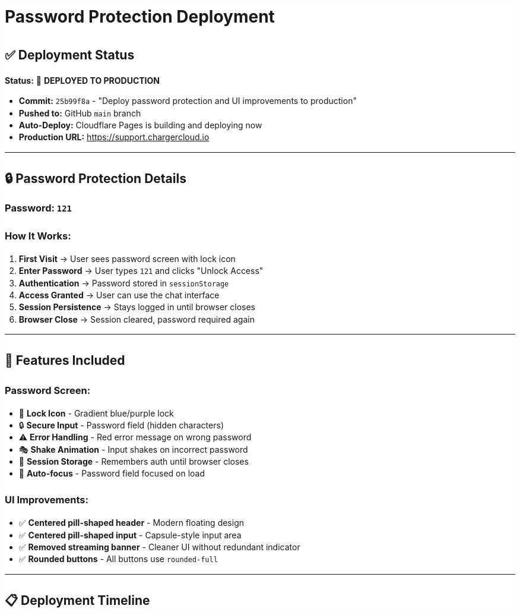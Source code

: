 # Password Protection Deployment

## ✅ Deployment Status

**Status:** 🚀 **DEPLOYED TO PRODUCTION**

- **Commit:** `25b99f8a` - "Deploy password protection and UI improvements to production"
- **Pushed to:** GitHub `main` branch
- **Auto-Deploy:** Cloudflare Pages is building and deploying now
- **Production URL:** https://support.chargercloud.io

---

## 🔒 Password Protection Details

### **Password:** `121`

### **How It Works:**

1. **First Visit** → User sees password screen with lock icon
2. **Enter Password** → User types `121` and clicks "Unlock Access"
3. **Authentication** → Password stored in `sessionStorage`
4. **Access Granted** → User can use the chat interface
5. **Session Persistence** → Stays logged in until browser closes
6. **Browser Close** → Session cleared, password required again

---

## 🎨 Features Included

### **Password Screen:**
- 🔐 **Lock Icon** - Gradient blue/purple lock
- 🔒 **Secure Input** - Password field (hidden characters)
- ⚠️ **Error Handling** - Red error message on wrong password
- 🎭 **Shake Animation** - Input shakes on incorrect password
- 💾 **Session Storage** - Remembers auth until browser closes
- 🎯 **Auto-focus** - Password field focused on load

### **UI Improvements:**
- ✅ **Centered pill-shaped header** - Modern floating design
- ✅ **Centered pill-shaped input** - Capsule-style input area
- ✅ **Removed streaming banner** - Cleaner UI without redundant indicator
- ✅ **Rounded buttons** - All buttons use `rounded-full`

---

## 📋 Deployment Timeline
